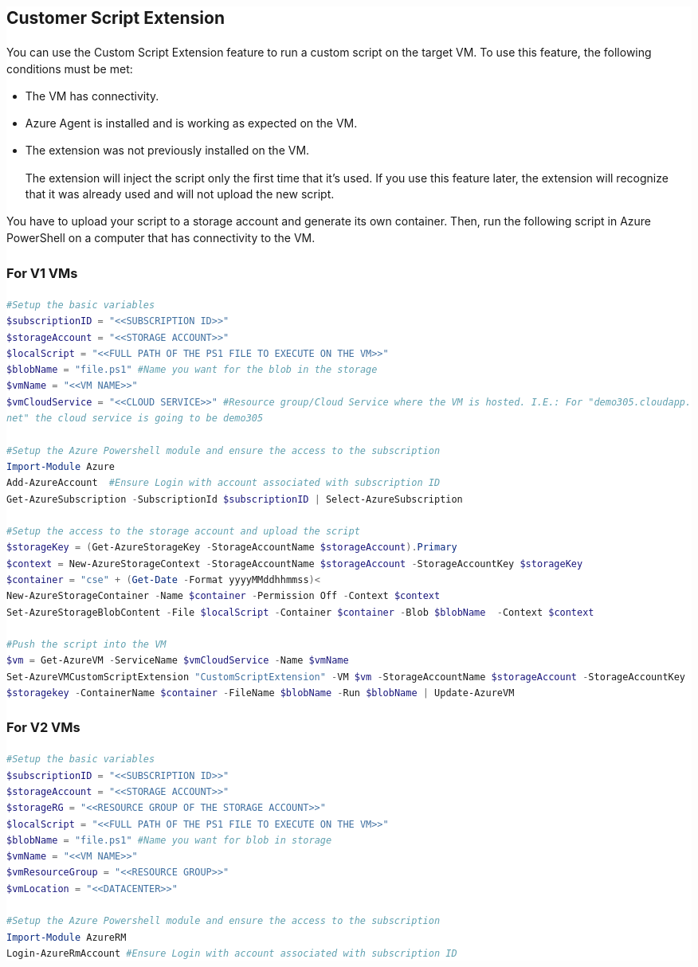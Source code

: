 ## Customer Script Extension

You can use the Custom Script Extension feature to run a custom script on the target VM. To use this feature, the following conditions must be met:

* The VM has connectivity.

* Azure Agent is installed and is working as expected on the VM.

* The extension was not previously installed on the VM.
 
  The extension will inject the script only the first time that it’s used. If you use this feature later, the extension will recognize that it was already used and will not upload the new script.

You have to upload your script to a storage account and generate its own container. Then, run the following script in Azure PowerShell on a computer that has connectivity to the VM.

### For V1 VMs

```powershell
#Setup the basic variables
$subscriptionID = "<<SUBSCRIPTION ID>>" 
$storageAccount = "<<STORAGE ACCOUNT>>" 
$localScript = "<<FULL PATH OF THE PS1 FILE TO EXECUTE ON THE VM>>" 
$blobName = "file.ps1" #Name you want for the blob in the storage
$vmName = "<<VM NAME>>" 
$vmCloudService = "<<CLOUD SERVICE>>" #Resource group/Cloud Service where the VM is hosted. I.E.: For "demo305.cloudapp.net" the cloud service is going to be demo305

#Setup the Azure Powershell module and ensure the access to the subscription
Import-Module Azure
Add-AzureAccount  #Ensure Login with account associated with subscription ID
Get-AzureSubscription -SubscriptionId $subscriptionID | Select-AzureSubscription

#Setup the access to the storage account and upload the script
$storageKey = (Get-AzureStorageKey -StorageAccountName $storageAccount).Primary
$context = New-AzureStorageContext -StorageAccountName $storageAccount -StorageAccountKey $storageKey
$container = "cse" + (Get-Date -Format yyyyMMddhhmmss)<
New-AzureStorageContainer -Name $container -Permission Off -Context $context
Set-AzureStorageBlobContent -File $localScript -Container $container -Blob $blobName  -Context $context

#Push the script into the VM
$vm = Get-AzureVM -ServiceName $vmCloudService -Name $vmName
Set-AzureVMCustomScriptExtension "CustomScriptExtension" -VM $vm -StorageAccountName $storageAccount -StorageAccountKey $storagekey -ContainerName $container -FileName $blobName -Run $blobName | Update-AzureVM
```

### For V2 VMs

```powershell
#Setup the basic variables
$subscriptionID = "<<SUBSCRIPTION ID>>"
$storageAccount = "<<STORAGE ACCOUNT>>"
$storageRG = "<<RESOURCE GROUP OF THE STORAGE ACCOUNT>>" 
$localScript = "<<FULL PATH OF THE PS1 FILE TO EXECUTE ON THE VM>>" 
$blobName = "file.ps1" #Name you want for blob in storage
$vmName = "<<VM NAME>>" 
$vmResourceGroup = "<<RESOURCE GROUP>>"
$vmLocation = "<<DATACENTER>>" 
 
#Setup the Azure Powershell module and ensure the access to the subscription
Import-Module AzureRM
Login-AzureRmAccount #Ensure Login with account associated with subscription ID
```